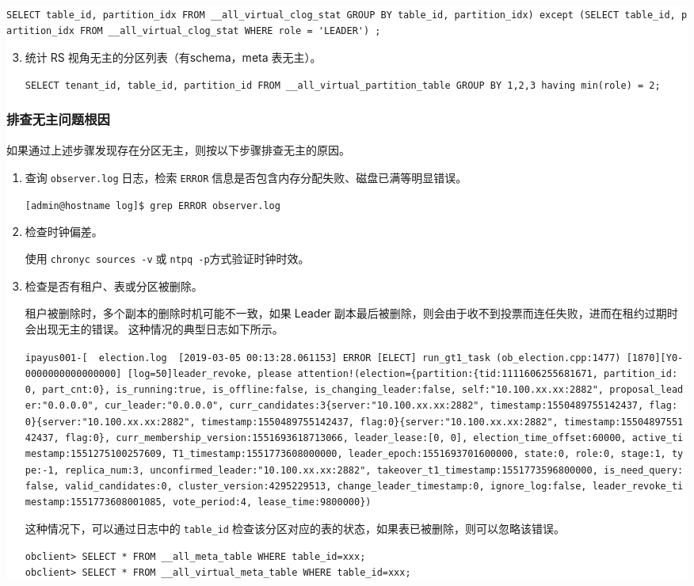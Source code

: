    ```unknow
   SELECT table_id, partition_idx FROM __all_virtual_clog_stat GROUP BY table_id, partition_idx) except (SELECT table_id, partition_idx FROM __all_virtual_clog_stat WHERE role = 'LEADER') ;
   ```

   

3. 统计 RS 视角无主的分区列表（有schema，meta 表无主）。

   ```unknow
   SELECT tenant_id, table_id, partition_id FROM __all_virtual_partition_table GROUP BY 1,2,3 having min(role) = 2;
   ```

   




### 排查无主问题根因 

如果通过上述步骤发现存在分区无主，则按以下步骤排查无主的原因。

1. 查询 `observer.log` 日志，检索 `ERROR` 信息是否包含内存分配失败、磁盘已满等明显错误。

   ```unknow
   [admin@hostname log]$ grep ERROR observer.log
   ```

   

2. 检查时钟偏差。

   使用 `chronyc sources -v` 或 `ntpq -p`方式验证时钟时效。
   

3. 检查是否有租户、表或分区被删除。

   租户被删除时，多个副本的删除时机可能不一致，如果 Leader 副本最后被删除，则会由于收不到投票而连任失败，进而在租约过期时会出现无主的错误。 这种情况的典型日志如下所示。

   ```unknow
   ipayus001-[  election.log  [2019-03-05 00:13:28.061153] ERROR [ELECT] run_gt1_task (ob_election.cpp:1477) [1870][Y0-0000000000000000] [log=50]leader_revoke, please attention!(election={partition:{tid:1111606255681671, partition_id:0, part_cnt:0}, is_running:true, is_offline:false, is_changing_leader:false, self:"10.100.xx.xx:2882", proposal_leader:"0.0.0.0", cur_leader:"0.0.0.0", curr_candidates:3{server:"10.100.xx.xx:2882", timestamp:1550489755142437, flag:0}{server:"10.100.xx.xx:2882", timestamp:1550489755142437, flag:0}{server:"10.100.xx.xx:2882", timestamp:1550489755142437, flag:0}, curr_membership_version:1551693618713066, leader_lease:[0, 0], election_time_offset:60000, active_timestamp:1551275100257609, T1_timestamp:1551773608000000, leader_epoch:1551693701600000, state:0, role:0, stage:1, type:-1, replica_num:3, unconfirmed_leader:"10.100.xx.xx:2882", takeover_t1_timestamp:1551773596800000, is_need_query:false, valid_candidates:0, cluster_version:4295229513, change_leader_timestamp:0, ignore_log:false, leader_revoke_timestamp:1551773608001085, vote_period:4, lease_time:9800000})
   ```

   

   这种情况下，可以通过日志中的 `table_id` 检查该分区对应的表的状态，如果表已被删除，则可以忽略该错误。

   ```unknow
   obclient> SELECT * FROM __all_meta_table WHERE table_id=xxx;
   obclient> SELECT * FROM __all_virtual_meta_table WHERE table_id=xxx;
   ```
